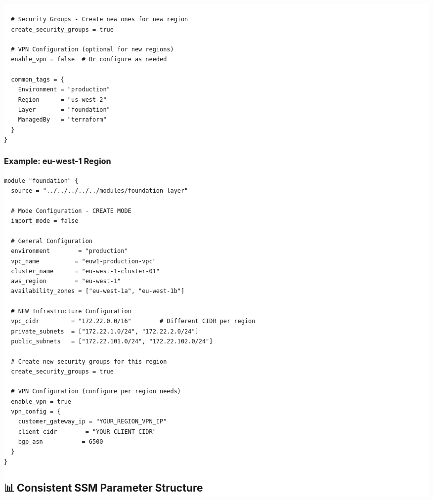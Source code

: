 ```hcl
  
  # Security Groups - Create new ones for new region
  create_security_groups = true

  # VPN Configuration (optional for new regions)
  enable_vpn = false  # Or configure as needed

  common_tags = {
    Environment = "production"
    Region      = "us-west-2"
    Layer       = "foundation"
    ManagedBy   = "terraform"
  }
}
```

### **Example: eu-west-1 Region**
```hcl
module "foundation" {
  source = "../../../../../modules/foundation-layer"

  # Mode Configuration - CREATE MODE
  import_mode = false

  # General Configuration  
  environment        = "production"
  vpc_name          = "euw1-production-vpc"
  cluster_name      = "eu-west-1-cluster-01"
  aws_region        = "eu-west-1"
  availability_zones = ["eu-west-1a", "eu-west-1b"]

  # NEW Infrastructure Configuration
  vpc_cidr         = "172.22.0.0/16"        # Different CIDR per region
  private_subnets  = ["172.22.1.0/24", "172.22.2.0/24"]
  public_subnets   = ["172.22.101.0/24", "172.22.102.0/24"]
  
  # Create new security groups for this region
  create_security_groups = true
  
  # VPN Configuration (configure per region needs)
  enable_vpn = true
  vpn_config = {
    customer_gateway_ip = "YOUR_REGION_VPN_IP"
    client_cidr        = "YOUR_CLIENT_CIDR"
    bgp_asn           = 6500
  }
}
```

## 📊 **Consistent SSM Parameter Structure**
